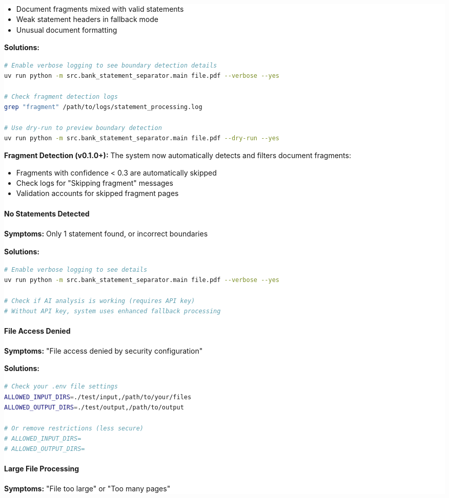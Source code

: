 - Document fragments mixed with valid statements
- Weak statement headers in fallback mode
- Unusual document formatting

**Solutions:**

```bash
# Enable verbose logging to see boundary detection details
uv run python -m src.bank_statement_separator.main file.pdf --verbose --yes

# Check fragment detection logs
grep "fragment" /path/to/logs/statement_processing.log

# Use dry-run to preview boundary detection
uv run python -m src.bank_statement_separator.main file.pdf --dry-run --yes
```

**Fragment Detection (v0.1.0+):**
The system now automatically detects and filters document fragments:

- Fragments with confidence < 0.3 are automatically skipped
- Check logs for "Skipping fragment" messages
- Validation accounts for skipped fragment pages

#### No Statements Detected

**Symptoms:** Only 1 statement found, or incorrect boundaries

**Solutions:**

```bash
# Enable verbose logging to see details
uv run python -m src.bank_statement_separator.main file.pdf --verbose --yes

# Check if AI analysis is working (requires API key)
# Without API key, system uses enhanced fallback processing
```

#### File Access Denied

**Symptoms:** "File access denied by security configuration"

**Solutions:**

```bash
# Check your .env file settings
ALLOWED_INPUT_DIRS=./test/input,/path/to/your/files
ALLOWED_OUTPUT_DIRS=./test/output,/path/to/output

# Or remove restrictions (less secure)
# ALLOWED_INPUT_DIRS=
# ALLOWED_OUTPUT_DIRS=
```

#### Large File Processing

**Symptoms:** "File too large" or "Too many pages"
